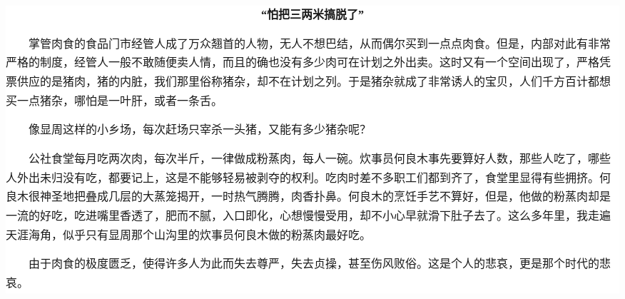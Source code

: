  </p>
 <p align="center" class="MsoNormal" style="text-align:center;line-height:20.0pt;
mso-line-height-rule:exactly;mso-pagination:widow-orphan">
  <b>
   <span lang="ZH-CN" style="font-size:12.0pt;font-family:宋体">
    “怕把三两米搞脱了”
   </span>
  </b>
  <b>
   <span style="font-size:12.0pt;font-family:
宋体">
    <o:p>
    </o:p>
   </span>
  </b>
 </p>
 <p class="MsoNormal" style="text-indent:24.0pt;mso-char-indent-count:2.0;
line-height:20.0pt;mso-line-height-rule:exactly;mso-pagination:widow-orphan">
  <span style="font-size:12.0pt;font-family:宋体">
  </span>
 </p>
 <p class="MsoNormal" style="text-indent:24.0pt;mso-char-indent-count:2.0;
line-height:20.0pt;mso-line-height-rule:exactly;mso-pagination:widow-orphan">
  <span lang="ZH-CN" style="font-size:12.0pt;font-family:宋体">
   掌管肉食的食品门市经管人成了万众翘首的人物，无人不想巴结，从而偶尔买到一点点肉食。但是，内部对此有非常严格的制度，经管人一般不敢随便卖人情，而且的确也没有多少肉可在计划之外出卖。这时又有一个空间出现了，严格凭票供应的是猪肉，猪的内脏，我们那里俗称猪杂，却不在计划之列。于是猪杂就成了非常诱人的宝贝，人们千方百计都想买一点猪杂，哪怕是一叶肝，或者一条舌。
  </span>
  <span style="font-size:12.0pt;font-family:宋体">
   <o:p>
   </o:p>
  </span>
 </p>
 <p class="MsoNormal" style="text-indent:24.0pt;mso-char-indent-count:2.0;
line-height:20.0pt;mso-line-height-rule:exactly;mso-pagination:widow-orphan">
  <span lang="ZH-CN" style="font-size:12.0pt;font-family:宋体">
   像显周这样的小乡场，每次赶场只宰杀一头猪，又能有多少猪杂呢？
  </span>
  <span style="font-size:12.0pt;font-family:宋体">
   <o:p>
   </o:p>
  </span>
 </p>
 <p class="MsoNormal" style="text-indent:24.0pt;mso-char-indent-count:2.0;
line-height:20.0pt;mso-line-height-rule:exactly;mso-pagination:widow-orphan">
  <span lang="ZH-CN" style="font-size:12.0pt;font-family:宋体">
   公社食堂每月吃两次肉，每次半斤，一律做成粉蒸肉，每人一碗。炊事员何良木事先要算好人数，那些人吃了，哪些人外出未归没有吃，都要记上，这是不能够轻易被剥夺的权利。吃肉时差不多职工们都到齐了，食堂里显得有些拥挤。何良木很神圣地把叠成几层的大蒸笼揭开，一时热气腾腾，肉香扑鼻。何良木的烹饪手艺不算好，但是，他做的粉蒸肉却是一流的好吃，吃进嘴里香透了，肥而不腻，入口即化，心想慢慢受用，却不小心早就滑下肚子去了。这么多年里，我走遍天涯海角，似乎只有显周那个山沟里的炊事员何良木做的粉蒸肉最好吃。
  </span>
  <span style="font-size:12.0pt;font-family:宋体">
   <o:p>
   </o:p>
  </span>
 </p>
 <p class="MsoNormal" style="text-indent:24.0pt;mso-char-indent-count:2.0;
line-height:20.0pt;mso-line-height-rule:exactly;mso-pagination:widow-orphan">
  <span lang="ZH-CN" style="font-size:12.0pt;font-family:宋体">
   由于肉食的极度匮乏，使得许多人为此而失去尊严，失去贞操，甚至伤风败俗。这是个人的悲哀，更是那个时代的悲哀。
  </span>
  <span style="font-size:12.0pt;font-family:宋体">
   <o:p>
   </o:p>
  </span>
 </p>